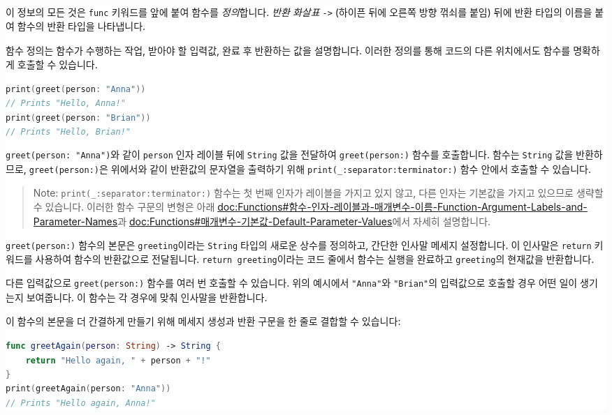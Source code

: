 

이 정보의 모든 것은 `func` 키워드를 앞에 붙여
함수를 *정의*합니다.
*반환 화살표* `->`
(하이픈 뒤에 오른쪽 방향 꺾쇠를 붙임)
뒤에 반환 타입의 이름을 붙여 함수의 반환 타입을 나타냅니다.

함수 정의는 함수가 수행하는 작업,
받아야 할 입력값,
완료 후 반환하는 값을 설명합니다.
이러한 정의를 통해 코드의 다른 위치에서도
함수를 명확하게 호출할 수 있습니다.

```swift
print(greet(person: "Anna"))
// Prints "Hello, Anna!"
print(greet(person: "Brian"))
// Prints "Hello, Brian!"
```



`greet(person: "Anna")`와 같이
`person` 인자 레이블 뒤에 `String` 값을 전달하여
`greet(person:)` 함수를 호출합니다.
함수는 `String` 값을 반환하므로,
`greet(person:)`은 위에서와 같이 반환값의 문자열을 출력하기 위해
`print(_:separator:terminator:)` 함수 안에서 호출할 수 있습니다.

> Note: `print(_:separator:terminator:)` 함수는
> 첫 번째 인자가 레이블을 가지고 있지 않고,
> 다른 인자는 기본값을 가지고 있으므로 생략할 수 있습니다.
> 이러한 함수 구문의 변형은 아래
> <doc:Functions#함수-인자-레이블과-매개변수-이름-Function-Argument-Labels-and-Parameter-Names>과
> <doc:Functions#매개변수-기본값-Default-Parameter-Values>에서 자세히 설명합니다.

`greet(person:)` 함수의 본문은
`greeting`이라는 `String` 타입의 새로운 상수를 정의하고,
간단한 인사말 메세지 설정합니다.
이 인사말은 `return` 키워드를 사용하여 함수의 반환값으로 전달됩니다.
`return greeting`이라는 코드 줄에서
함수는 실행을 완료하고 `greeting`의 현재값을 반환합니다.

다른 입력값으로 `greet(person:)` 함수를 여러 번 호출할 수 있습니다.
위의 예시에서 `"Anna"`와 `"Brian"`의 입력값으로 호출할 경우
어떤 일이 생기는지 보여줍니다.
이 함수는 각 경우에 맞춰 인사말을 반환합니다.

이 함수의 본문을 더 간결하게 만들기 위해
메세지 생성과 반환 구문을 한 줄로 결합할 수 있습니다:

```swift
func greetAgain(person: String) -> String {
    return "Hello again, " + person + "!"
}
print(greetAgain(person: "Anna"))
// Prints "Hello again, Anna!"
```
